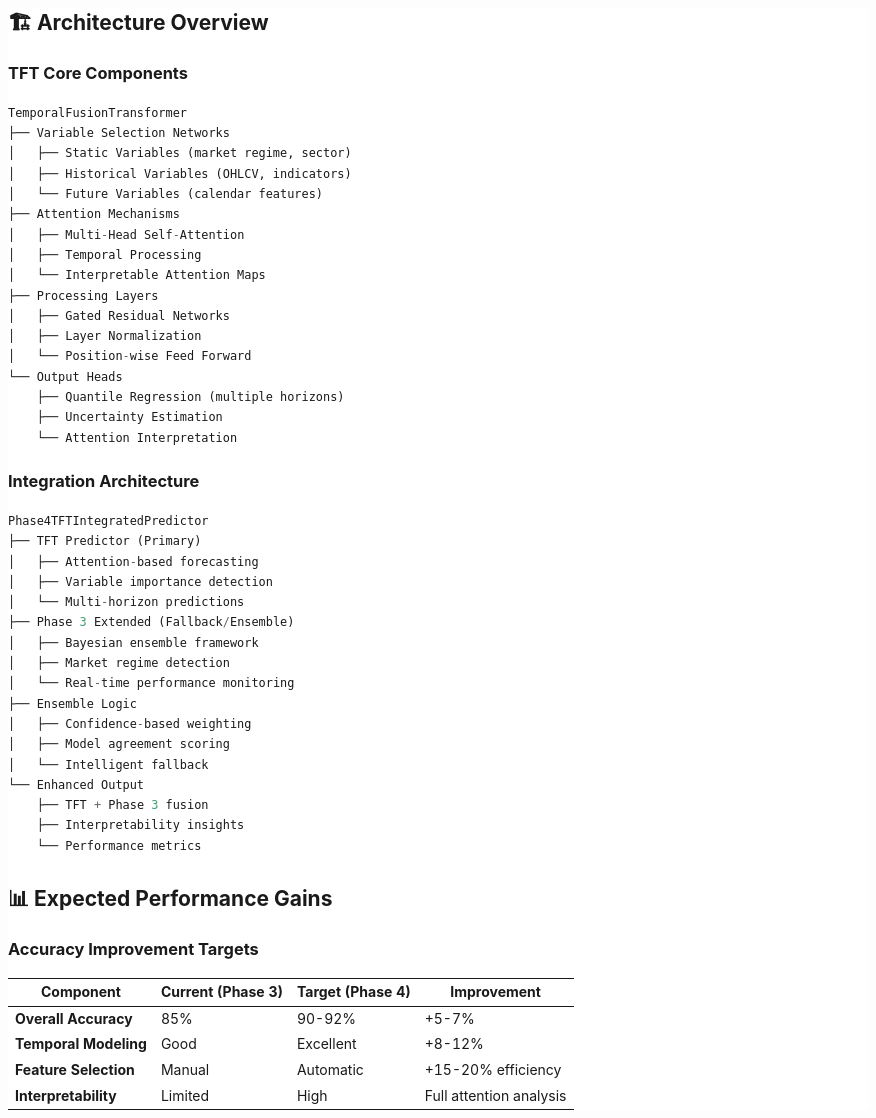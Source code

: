 ## 🏗️ Architecture Overview

### **TFT Core Components**
```python
TemporalFusionTransformer
├── Variable Selection Networks
│   ├── Static Variables (market regime, sector)
│   ├── Historical Variables (OHLCV, indicators)
│   └── Future Variables (calendar features)
├── Attention Mechanisms
│   ├── Multi-Head Self-Attention
│   ├── Temporal Processing
│   └── Interpretable Attention Maps
├── Processing Layers
│   ├── Gated Residual Networks
│   ├── Layer Normalization
│   └── Position-wise Feed Forward
└── Output Heads
    ├── Quantile Regression (multiple horizons)
    ├── Uncertainty Estimation
    └── Attention Interpretation
```

### **Integration Architecture**
```python
Phase4TFTIntegratedPredictor
├── TFT Predictor (Primary)
│   ├── Attention-based forecasting
│   ├── Variable importance detection
│   └── Multi-horizon predictions
├── Phase 3 Extended (Fallback/Ensemble)
│   ├── Bayesian ensemble framework
│   ├── Market regime detection
│   └── Real-time performance monitoring
├── Ensemble Logic
│   ├── Confidence-based weighting
│   ├── Model agreement scoring
│   └── Intelligent fallback
└── Enhanced Output
    ├── TFT + Phase 3 fusion
    ├── Interpretability insights
    └── Performance metrics
```

## 📊 Expected Performance Gains

### **Accuracy Improvement Targets**
| Component | Current (Phase 3) | Target (Phase 4) | Improvement |
|-----------|------------------|------------------|-------------|
| **Overall Accuracy** | 85% | 90-92% | +5-7% |
| **Temporal Modeling** | Good | Excellent | +8-12% |
| **Feature Selection** | Manual | Automatic | +15-20% efficiency |
| **Interpretability** | Limited | High | Full attention analysis |

